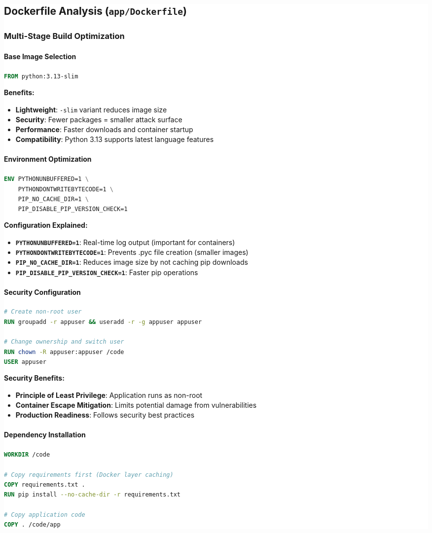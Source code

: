
## Dockerfile Analysis (`app/Dockerfile`)

### Multi-Stage Build Optimization

#### Base Image Selection
```dockerfile
FROM python:3.13-slim
```

**Benefits:**
- **Lightweight**: `-slim` variant reduces image size
- **Security**: Fewer packages = smaller attack surface
- **Performance**: Faster downloads and container startup
- **Compatibility**: Python 3.13 supports latest language features

#### Environment Optimization
```dockerfile
ENV PYTHONUNBUFFERED=1 \
    PYTHONDONTWRITEBYTECODE=1 \
    PIP_NO_CACHE_DIR=1 \
    PIP_DISABLE_PIP_VERSION_CHECK=1
```

**Configuration Explained:**
- **`PYTHONUNBUFFERED=1`**: Real-time log output (important for containers)
- **`PYTHONDONTWRITEBYTECODE=1`**: Prevents .pyc file creation (smaller images)
- **`PIP_NO_CACHE_DIR=1`**: Reduces image size by not caching pip downloads
- **`PIP_DISABLE_PIP_VERSION_CHECK=1`**: Faster pip operations

#### Security Configuration
```dockerfile
# Create non-root user
RUN groupadd -r appuser && useradd -r -g appuser appuser

# Change ownership and switch user
RUN chown -R appuser:appuser /code
USER appuser
```

**Security Benefits:**
- **Principle of Least Privilege**: Application runs as non-root
- **Container Escape Mitigation**: Limits potential damage from vulnerabilities
- **Production Readiness**: Follows security best practices

#### Dependency Installation
```dockerfile
WORKDIR /code

# Copy requirements first (Docker layer caching)
COPY requirements.txt .
RUN pip install --no-cache-dir -r requirements.txt

# Copy application code
COPY . /code/app
```
